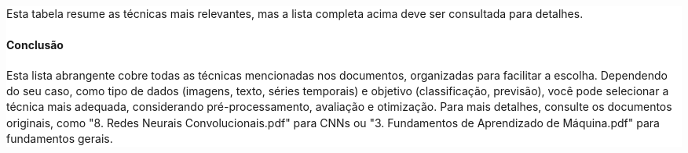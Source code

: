 Esta tabela resume as técnicas mais relevantes, mas a lista completa acima deve ser consultada para detalhes.

#### Conclusão
Esta lista abrangente cobre todas as técnicas mencionadas nos documentos, organizadas para facilitar a escolha. Dependendo do seu caso, como tipo de dados (imagens, texto, séries temporais) e objetivo (classificação, previsão), você pode selecionar a técnica mais adequada, considerando pré-processamento, avaliação e otimização. Para mais detalhes, consulte os documentos originais, como "8. Redes Neurais Convolucionais.pdf" para CNNs ou "3. Fundamentos de Aprendizado de Máquina.pdf" para fundamentos gerais.